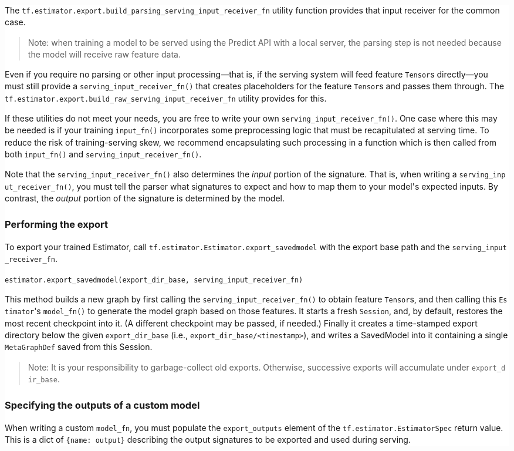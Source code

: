The `tf.estimator.export.build_parsing_serving_input_receiver_fn` utility
function provides that input receiver for the common case.

> Note: when training a model to be served using the Predict API with a local
> server, the parsing step is not needed because the model will receive raw
> feature data.

Even if you require no parsing or other input processing&mdash;that is, if the
serving system will feed feature `Tensor`s directly&mdash;you must still provide
a `serving_input_receiver_fn()` that creates placeholders for the feature
`Tensor`s and passes them through.  The
`tf.estimator.export.build_raw_serving_input_receiver_fn` utility provides for
this.

If these utilities do not meet your needs, you are free to write your own
`serving_input_receiver_fn()`.  One case where this may be needed is if your
training `input_fn()` incorporates some preprocessing logic that must be
recapitulated at serving time.  To reduce the risk of training-serving skew, we
recommend encapsulating such processing in a function which is then called
from both `input_fn()` and `serving_input_receiver_fn()`.

Note that the `serving_input_receiver_fn()` also determines the *input*
portion of the signature.  That is, when writing a
`serving_input_receiver_fn()`, you must tell the parser what signatures
to expect and how to map them to your model's expected inputs.
By contrast, the *output* portion of the signature is determined by the model.


### Performing the export

To export your trained Estimator, call
`tf.estimator.Estimator.export_savedmodel` with the export base path and
the `serving_input_receiver_fn`.

```py
estimator.export_savedmodel(export_dir_base, serving_input_receiver_fn)
```

This method builds a new graph by first calling the
`serving_input_receiver_fn()` to obtain feature `Tensor`s, and then calling
this `Estimator`'s `model_fn()` to generate the model graph based on those
features. It starts a fresh `Session`, and, by default, restores the most recent
checkpoint into it.  (A different checkpoint may be passed, if needed.)
Finally it creates a time-stamped export directory below the given
`export_dir_base` (i.e., `export_dir_base/<timestamp>`), and writes a
SavedModel into it containing a single `MetaGraphDef` saved from this
Session.

> Note: It is your responsibility to garbage-collect old exports.
> Otherwise, successive exports will accumulate under `export_dir_base`.

### Specifying the outputs of a custom model

When writing a custom `model_fn`, you must populate the `export_outputs` element
of the `tf.estimator.EstimatorSpec` return value. This is a dict of
`{name: output}` describing the output signatures to be exported and used during
serving.
